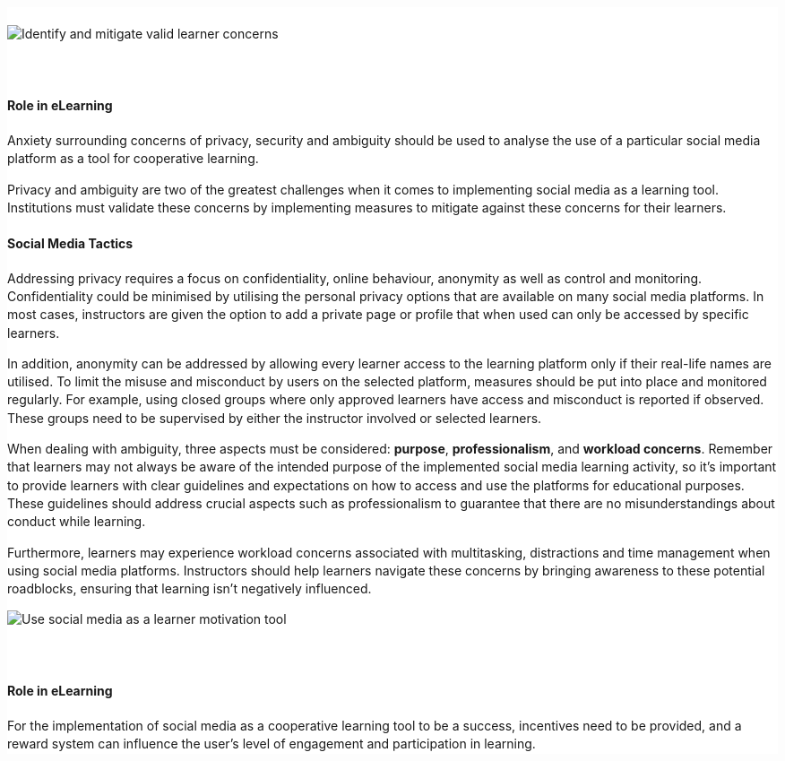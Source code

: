 </td>
		<td>&nbsp;</td>
	</tr>
	</tbody>
</table>

</br>

<img src="https://res.cloudinary.com/elevatelearning/image/upload/v1655109415/site-articles/social-media-as-a-cooperative-learning-tool/Key_Point_2_1_ttchsv.png" alt="Identify and mitigate valid learner concerns" title="Identify and mitigate valid learner concerns" class=""/>

#### </br>

#### Role in eLearning

Anxiety surrounding concerns of privacy, security and ambiguity should be used to analyse the use of a particular social media platform as a tool for cooperative learning.

Privacy and ambiguity are two of the greatest challenges when it comes to implementing social media as a learning tool. Institutions must validate these concerns by implementing measures to mitigate against these concerns for their learners.

#### Social Media Tactics

Addressing privacy requires a focus on confidentiality, online behaviour, anonymity as well as control and monitoring. Confidentiality could be minimised by utilising the personal privacy options that are available on many social media platforms. In most cases, instructors are given the option to add a private page or profile that when used can only be accessed by specific learners. 

In addition, anonymity can be addressed by allowing every learner access to the learning platform only if their real-life names are utilised. To limit the misuse and misconduct by users on the selected platform, measures should be put into place and monitored regularly. For example, using closed groups where only approved learners have access and misconduct is reported if observed. These groups need to be supervised by either the instructor involved or selected learners.

When dealing with ambiguity, three aspects must be considered: **purpose**, **professionalism**, and **workload concerns**. Remember that learners may not always be aware of the intended purpose of the implemented social media learning activity, so it’s important to provide learners with clear guidelines and expectations on how to access and use the platforms for educational purposes. These guidelines should address crucial aspects such as professionalism to guarantee that there are no misunderstandings about conduct while learning. 

Furthermore, learners may experience workload concerns associated with multitasking, distractions and time management when using social media platforms. Instructors should help learners navigate these concerns by bringing awareness to these potential roadblocks, ensuring that learning isn’t negatively influenced.

<img src="https://res.cloudinary.com/elevatelearning/image/upload/v1655109416/site-articles/social-media-as-a-cooperative-learning-tool/Key_Point_3_1_x5lqd1.png" alt="Use social media as a learner motivation tool" title="Use social media as a learner motivation tool" class=""/>

#### </br>

#### Role in eLearning

For the implementation of social media as a cooperative learning tool to be a success, incentives need to be provided, and a reward system can influence the user’s level of engagement and participation in learning. 
